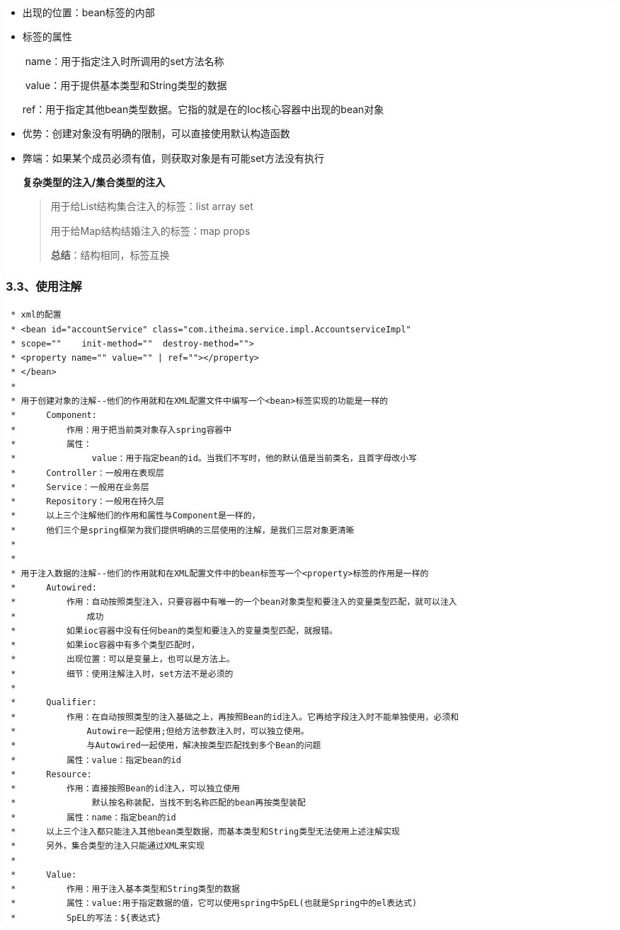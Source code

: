 - 出现的位置：bean标签的内部

- 标签的属性

  ​			name：用于指定注入时所调用的set方法名称

  ​			value：用于提供基本类型和String类型的数据

  ​			ref：用于指定其他bean类型数据。它指的就是在的Ioc核心容器中出现的bean对象

- 优势：创建对象没有明确的限制，可以直接使用默认构造函数

- 弊端：如果某个成员必须有值，则获取对象是有可能set方法没有执行

  **复杂类型的注入/集合类型的注入**
  
  >用于给List结构集合注入的标签：list array set
  >
  >用于给Map结构结婚注入的标签：map props
  >
  >**总结**：结构相同，标签互换

### 3.3、使用注解

```
 * xml的配置
 * <bean id="accountService" class="com.itheima.service.impl.AccountserviceImpl"
 * scope=""    init-method=""  destroy-method="">
 * <property name="" value="" | ref=""></property>
 * </bean>
 *
 * 用于创建对象的注解--他们的作用就和在XML配置文件中编写一个<bean>标签实现的功能是一样的
 * 		Component:
 * 			作用：用于把当前类对象存入spring容器中
 * 			属性：
 *				 value：用于指定bean的id。当我们不写时，他的默认值是当前类名，且首字母改小写
 * 		Controller：一般用在表现层
 * 		Service：一般用在业务层
 * 		Repository：一般用在持久层
 * 		以上三个注解他们的作用和属性与Component是一样的，
 * 		他们三个是spring框架为我们提供明确的三层使用的注解，是我们三层对象更清晰
 *
 *
 * 用于注入数据的注解--他们的作用就和在XML配置文件中的bean标签写一个<property>标签的作用是一样的
 * 		Autowired:
 * 			作用：自动按照类型注入，只要容器中有唯一的一个bean对象类型和要注入的变量类型匹配，就可以注入 
 *				成功
 * 			如果ioc容器中没有任何bean的类型和要注入的变量类型匹配，就报错。
 * 			如果ioc容器中有多个类型匹配时，
 * 			出现位置：可以是变量上，也可以是方法上。
 * 			细节：使用注解注入时，set方法不是必须的
 * 
 * 		Qualifier:
 * 			作用：在自动按照类型的注入基础之上，再按照Bean的id注入。它再给字段注入时不能单独使用，必须和
 * 				Autowire一起使用;但给方法参数注入时，可以独立使用。
 *				与Autowired一起使用，解决按类型匹配找到多个Bean的问题
 * 			属性：value：指定bean的id
 * 		Resource:
 * 			作用：直接按照Bean的id注入，可以独立使用
 *				 默认按名称装配，当找不到名称匹配的bean再按类型装配
 * 			属性：name：指定bean的id
 * 		以上三个注入都只能注入其他bean类型数据，而基本类型和String类型无法使用上述注解实现
 * 		另外，集合类型的注入只能通过XML来实现
 *
 * 		Value:
 * 			作用：用于注入基本类型和String类型的数据
 * 			属性：value:用于指定数据的值，它可以使用spring中SpEL(也就是Spring中的el表达式)
 * 			SpEL的写法：${表达式}
```
